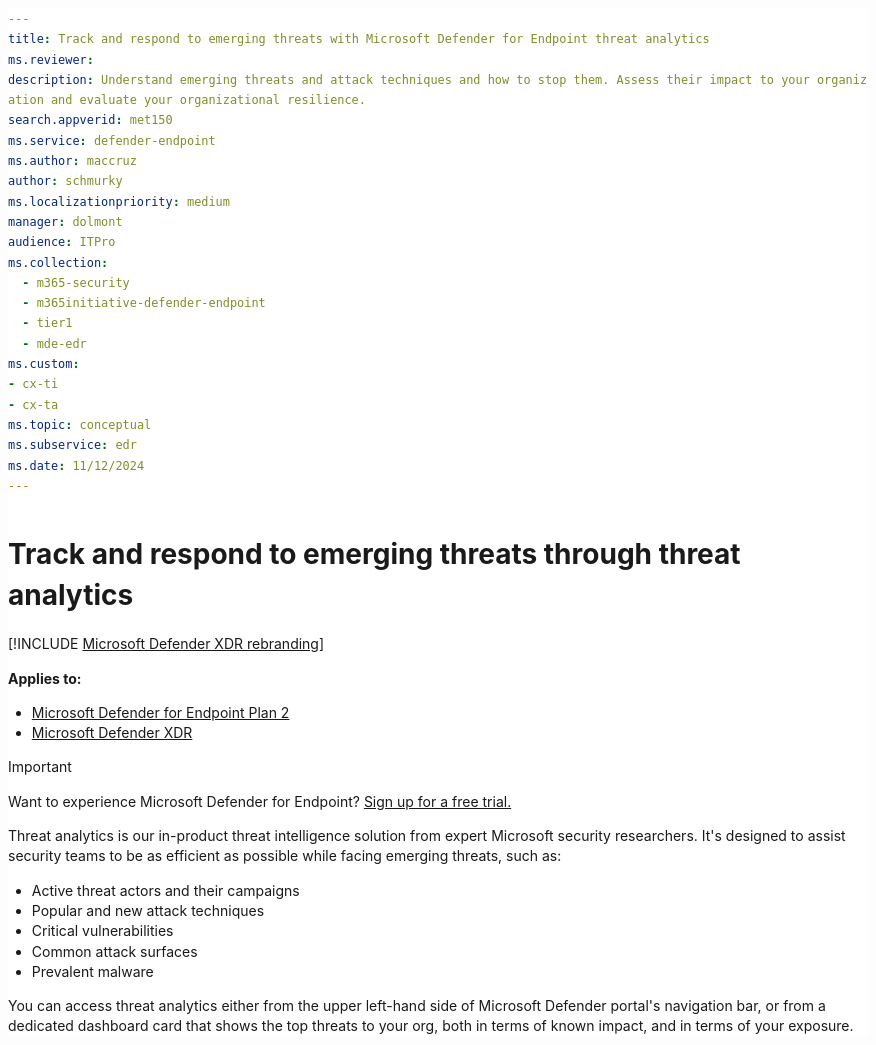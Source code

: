 ```yaml
---
title: Track and respond to emerging threats with Microsoft Defender for Endpoint threat analytics
ms.reviewer:
description: Understand emerging threats and attack techniques and how to stop them. Assess their impact to your organization and evaluate your organizational resilience.
search.appverid: met150
ms.service: defender-endpoint
ms.author: maccruz
author: schmurky
ms.localizationpriority: medium
manager: dolmont
audience: ITPro
ms.collection:
  - m365-security
  - m365initiative-defender-endpoint
  - tier1
  - mde-edr
ms.custom:
- cx-ti
- cx-ta
ms.topic: conceptual
ms.subservice: edr
ms.date: 11/12/2024
---
```


# Track and respond to emerging threats through threat analytics


[!INCLUDE [Microsoft Defender XDR rebranding](../includes/microsoft-defender.md)]

**Applies to:**
- [Microsoft Defender for Endpoint Plan 2](microsoft-defender-endpoint.md)
- [Microsoft Defender XDR](/defender-xdr)

> [!IMPORTANT]
> Want to experience Microsoft Defender for Endpoint? [Sign up for a free trial.](https://signup.microsoft.com/create-account/signup?products=7f379fee-c4f9-4278-b0a1-e4c8c2fcdf7e&ru=https://aka.ms/MDEp2OpenTrial?ocid=docs-wdatp-exposedapis-abovefoldlink)

Threat analytics is our in-product threat intelligence solution from expert Microsoft security researchers. It's designed to assist security teams to be as efficient as possible while facing emerging threats, such as:

- Active threat actors and their campaigns
- Popular and new attack techniques
- Critical vulnerabilities
- Common attack surfaces
- Prevalent malware

You can access threat analytics either from the upper left-hand side of Microsoft Defender portal's navigation bar, or from a dedicated dashboard card that shows the top threats to your org, both in terms of known impact, and in terms of your exposure.
